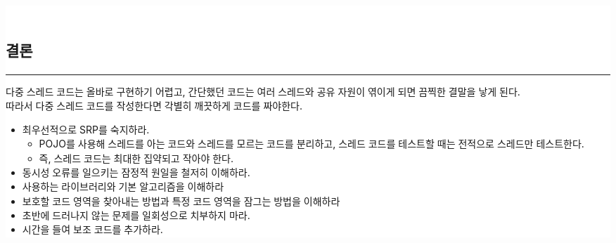 <br>

## 결론 <a name = "27"></a>
---
다중 스레드 코드는 올바로 구현하기 어렵고, 간단했던 코드는 여러 스레드와 공유 자원이 엮이게 되면 끔찍한 결말을 낳게 된다.  
따라서 다중 스레드 코드를 작성한다면 각별히 깨끗하게 코드를 짜야한다.  
+ 최우선적으로 SRP를 숙지하라.  
    - POJO를 사용해 스레드를 아는 코드와 스레드를 모르는 코드를 분리하고, 스레드 코드를 테스트할 때는 전적으로 스레드만 테스트한다.  
    - 즉, 스레드 코드는 최대한 집약되고 작아야 한다.
+ 동시성 오류를 일으키는 잠정적 원일을 철저히 이해하라.
+ 사용하는 라이브러리와 기본 알고리즘을 이해하라
+ 보호할 코드 영역을 찾아내는 방법과 특정 코드 영역을 잠그는 방법을 이해하라
+ 초반에 드러나지 않는 문제를 일회성으로 치부하지 마라.
+ 시간을 들여 보조 코드를 추가하라.








